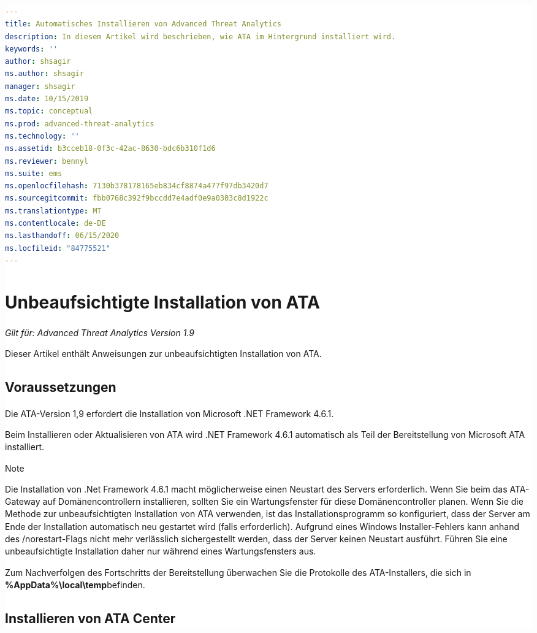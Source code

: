 ```yaml
---
title: Automatisches Installieren von Advanced Threat Analytics
description: In diesem Artikel wird beschrieben, wie ATA im Hintergrund installiert wird.
keywords: ''
author: shsagir
ms.author: shsagir
manager: shsagir
ms.date: 10/15/2019
ms.topic: conceptual
ms.prod: advanced-threat-analytics
ms.technology: ''
ms.assetid: b3cceb18-0f3c-42ac-8630-bdc6b310f1d6
ms.reviewer: bennyl
ms.suite: ems
ms.openlocfilehash: 7130b378178165eb834cf8874a477f97db3420d7
ms.sourcegitcommit: fbb0768c392f9bccdd7e4adf0e9a0303c8d1922c
ms.translationtype: MT
ms.contentlocale: de-DE
ms.lasthandoff: 06/15/2020
ms.locfileid: "84775521"
---
```

# <a name="ata-silent-installation"></a>Unbeaufsichtigte Installation von ATA

*Gilt für: Advanced Threat Analytics Version 1.9*

Dieser Artikel enthält Anweisungen zur unbeaufsichtigten Installation von ATA.

## <a name="prerequisites"></a>Voraussetzungen

Die ATA-Version 1,9 erfordert die Installation von Microsoft .NET Framework 4.6.1. 

Beim Installieren oder Aktualisieren von ATA wird .NET Framework 4.6.1 automatisch als Teil der Bereitstellung von Microsoft ATA installiert.

> [!Note] 
> Die Installation von .Net Framework 4.6.1 macht möglicherweise einen Neustart des Servers erforderlich. Wenn Sie beim das ATA-Gateway auf Domänencontrollern installieren, sollten Sie ein Wartungsfenster für diese Domänencontroller planen.
Wenn Sie die Methode zur unbeaufsichtigten Installation von ATA verwenden, ist das Installationsprogramm so konfiguriert, dass der Server am Ende der Installation automatisch neu gestartet wird (falls erforderlich). Aufgrund eines Windows Installer-Fehlers kann anhand des /norestart-Flags nicht mehr verlässlich sichergestellt werden, dass der Server keinen Neustart ausführt. Führen Sie eine unbeaufsichtigte Installation daher nur während eines Wartungsfensters aus.

Zum Nachverfolgen des Fortschritts der Bereitstellung überwachen Sie die Protokolle des ATA-Installers, die sich in **%AppData%\local\temp**befinden.


## <a name="install-the-ata-center"></a>Installieren von ATA Center
